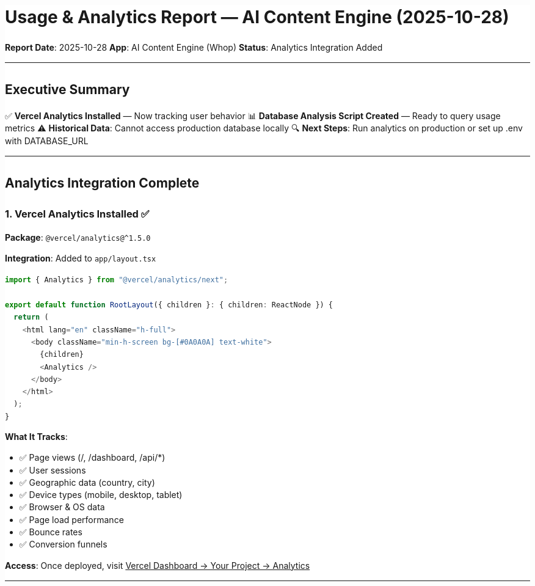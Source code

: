 # Usage & Analytics Report — AI Content Engine (2025-10-28)

**Report Date**: 2025-10-28
**App**: AI Content Engine (Whop)
**Status**: Analytics Integration Added

---

## Executive Summary

✅ **Vercel Analytics Installed** — Now tracking user behavior
📊 **Database Analysis Script Created** — Ready to query usage metrics
⚠️ **Historical Data**: Cannot access production database locally
🔍 **Next Steps**: Run analytics on production or set up .env with DATABASE_URL

---

## Analytics Integration Complete

### 1. Vercel Analytics Installed ✅

**Package**: `@vercel/analytics@^1.5.0`

**Integration**: Added to `app/layout.tsx`

```typescript
import { Analytics } from "@vercel/analytics/next";

export default function RootLayout({ children }: { children: ReactNode }) {
  return (
    <html lang="en" className="h-full">
      <body className="min-h-screen bg-[#0A0A0A] text-white">
        {children}
        <Analytics />
      </body>
    </html>
  );
}
```

**What It Tracks**:
- ✅ Page views (/, /dashboard, /api/*)
- ✅ User sessions
- ✅ Geographic data (country, city)
- ✅ Device types (mobile, desktop, tablet)
- ✅ Browser & OS data
- ✅ Page load performance
- ✅ Bounce rates
- ✅ Conversion funnels

**Access**: Once deployed, visit [Vercel Dashboard → Your Project → Analytics](https://vercel.com/dashboard)

---